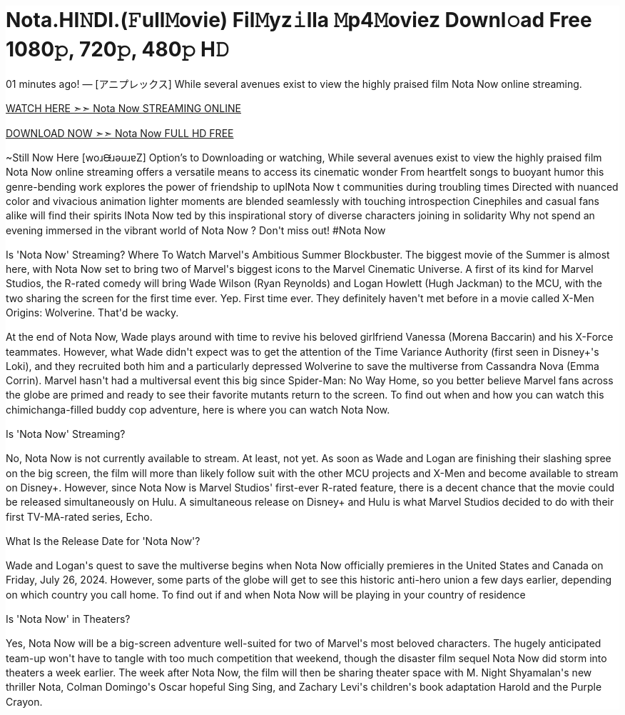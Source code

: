 # Nota.HI𝙽DI.(𝙵ull𝙼ovie) Fil𝙼yz𝚒lla 𝙼p4𝙼oviez Downl𝚘ad Free 1080𝚙, 720𝚙, 480𝚙 H𝙳

01 minutes ago! — [アニプレックス] While several avenues exist to view the highly praised film Nota Now online streaming.

[WATCH HERE ➣➣ Nota Now STREAMING ONLINE](https://downx.org/Nota-)


[DOWNLOAD NOW ➣➣ Nota Now FULL HD FREE](https://downx.org/Nota-)


~Still Now Here [woɹᙠɹǝuɹɐZ] Option’s to Downloading or watching, While several avenues exist to view the highly praised film Nota Now online streaming offers a versatile means to access its cinematic wonder From heartfelt songs to buoyant humor this genre-bending work explores the power of friendship to uplNota Now t communities during troubling times Directed with nuanced color and vivacious animation lighter moments are blended seamlessly with touching introspection Cinephiles and casual fans alike will find their spirits lNota Now ted by this inspirational story of diverse characters joining in solidarity Why not spend an evening immersed in the vibrant world of Nota Now ? Don't miss out! #Nota Now

Is 'Nota Now' Streaming? Where To Watch Marvel's Ambitious Summer Blockbuster. The biggest movie of the Summer is almost here, with Nota Now set to bring two of Marvel's biggest icons to the Marvel Cinematic Universe. A first of its kind for Marvel Studios, the R-rated comedy will bring Wade Wilson (Ryan Reynolds) and Logan Howlett (Hugh Jackman) to the MCU, with the two sharing the screen for the first time ever. Yep. First time ever. They definitely haven't met before in a movie called X-Men Origins: Wolverine. That'd be wacky.

At the end of Nota Now, Wade plays around with time to revive his beloved girlfriend Vanessa (Morena Baccarin) and his X-Force teammates. However, what Wade didn't expect was to get the attention of the Time Variance Authority (first seen in Disney+'s Loki), and they recruited both him and a particularly depressed Wolverine to save the multiverse from Cassandra Nova (Emma Corrin). Marvel hasn't had a multiversal event this big since Spider-Man: No Way Home, so you better believe Marvel fans across the globe are primed and ready to see their favorite mutants return to the screen. To find out when and how you can watch this chimichanga-filled buddy cop adventure, here is where you can watch Nota Now.

Is 'Nota Now' Streaming?

No, Nota Now is not currently available to stream. At least, not yet. As soon as Wade and Logan are finishing their slashing spree on the big screen, the film will more than likely follow suit with the other MCU projects and X-Men and become available to stream on Disney+. However, since Nota Now is Marvel Studios' first-ever R-rated feature, there is a decent chance that the movie could be released simultaneously on Hulu. A simultaneous release on Disney+ and Hulu is what Marvel Studios decided to do with their first TV-MA-rated series, Echo.

What Is the Release Date for 'Nota Now'?

Wade and Logan's quest to save the multiverse begins when Nota Now officially premieres in the United States and Canada on Friday, July 26, 2024. However, some parts of the globe will get to see this historic anti-hero union a few days earlier, depending on which country you call home. To find out if and when Nota Now will be playing in your country of residence

Is 'Nota Now' in Theaters?

Yes, Nota Now will be a big-screen adventure well-suited for two of Marvel's most beloved characters. The hugely anticipated team-up won't have to tangle with too much competition that weekend, though the disaster film sequel Nota Now did storm into theaters a week earlier. The week after Nota Now, the film will then be sharing theater space with M. Night Shyamalan's new thriller Nota, Colman Domingo's Oscar hopeful Sing Sing, and Zachary Levi's children's book adaptation Harold and the Purple Crayon.
